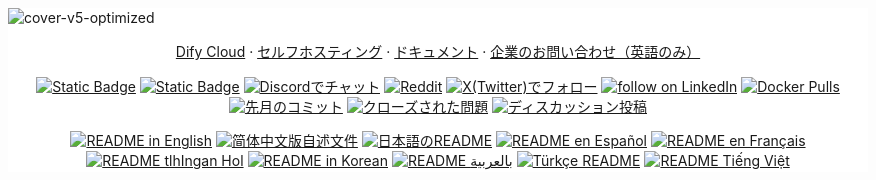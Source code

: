 ![cover-v5-optimized](https://github.com/langgenius/dify/assets/13230914/f9e19af5-61ba-4119-b926-d10c4c06ebab)

<p align="center">
  <a href="https://cloud.dify.ai">Dify Cloud</a> ·
  <a href="https://docs.dify.ai/getting-started/install-self-hosted">セルフホスティング</a> ·
  <a href="https://docs.dify.ai">ドキュメント</a> ·
  <a href="https://udify.app/chat/22L1zSxg6yW1cWQg">企業のお問い合わせ（英語のみ）</a>
</p>

<p align="center">
    <a href="https://dify.ai" target="_blank">
        <img alt="Static Badge" src="https://img.shields.io/badge/Product-F04438"></a>
    <a href="https://dify.ai/pricing" target="_blank">
        <img alt="Static Badge" src="https://img.shields.io/badge/free-pricing?logo=free&color=%20%23155EEF&label=pricing&labelColor=%20%23528bff"></a>
    <a href="https://discord.gg/FngNHpbcY7" target="_blank">
        <img src="https://img.shields.io/discord/1082486657678311454?logo=discord&labelColor=%20%235462eb&logoColor=%20%23f5f5f5&color=%20%235462eb"
            alt="Discordでチャット"></a>
    <a href="https://reddit.com/r/difyai" target="_blank">  
        <img src="https://img.shields.io/reddit/subreddit-subscribers/difyai?style=plastic&logo=reddit&label=r%2Fdifyai&labelColor=white"
            alt="Reddit"></a>
    <a href="https://twitter.com/intent/follow?screen_name=dify_ai" target="_blank">
        <img src="https://img.shields.io/twitter/follow/dify_ai?logo=X&color=%20%23f5f5f5"
            alt="X(Twitter)でフォロー"></a>
    <a href="https://www.linkedin.com/company/langgenius/" target="_blank">
        <img src="https://custom-icon-badges.demolab.com/badge/LinkedIn-0A66C2?logo=linkedin-white&logoColor=fff"
            alt="follow on LinkedIn"></a>
    <a href="https://hub.docker.com/u/langgenius" target="_blank">
        <img alt="Docker Pulls" src="https://img.shields.io/docker/pulls/langgenius/dify-web?labelColor=%20%23FDB062&color=%20%23f79009"></a>
    <a href="https://github.com/langgenius/dify/graphs/commit-activity" target="_blank">
        <img alt="先月のコミット" src="https://img.shields.io/github/commit-activity/m/langgenius/dify?labelColor=%20%2332b583&color=%20%2312b76a"></a>
    <a href="https://github.com/langgenius/dify/" target="_blank">
        <img alt="クローズされた問題" src="https://img.shields.io/github/issues-search?query=repo%3Alanggenius%2Fdify%20is%3Aclosed&label=issues%20closed&labelColor=%20%237d89b0&color=%20%235d6b98"></a>
    <a href="https://github.com/langgenius/dify/discussions/" target="_blank">
        <img alt="ディスカッション投稿" src="https://img.shields.io/github/discussions/langgenius/dify?labelColor=%20%239b8afb&color=%20%237a5af8"></a>
</p>

<p align="center">
  <a href="./README.md"><img alt="README in English" src="https://img.shields.io/badge/English-d9d9d9"></a>
  <a href="./README_CN.md"><img alt="简体中文版自述文件" src="https://img.shields.io/badge/简体中文-d9d9d9"></a>
  <a href="./README_JA.md"><img alt="日本語のREADME" src="https://img.shields.io/badge/日本語-d9d9d9"></a>
  <a href="./README_ES.md"><img alt="README en Español" src="https://img.shields.io/badge/Español-d9d9d9"></a>
  <a href="./README_FR.md"><img alt="README en Français" src="https://img.shields.io/badge/Français-d9d9d9"></a>
  <a href="./README_KL.md"><img alt="README tlhIngan Hol" src="https://img.shields.io/badge/Klingon-d9d9d9"></a>
  <a href="./README_KR.md"><img alt="README in Korean" src="https://img.shields.io/badge/한국어-d9d9d9"></a>
  <a href="./README_AR.md"><img alt="README بالعربية" src="https://img.shields.io/badge/العربية-d9d9d9"></a>
  <a href="./README_TR.md"><img alt="Türkçe README" src="https://img.shields.io/badge/Türkçe-d9d9d9"></a>
  <a href="./README_VI.md"><img alt="README Tiếng Việt" src="https://img.shields.io/badge/Ti%E1%BA%BFng%20Vi%E1%BB%87t-d9d9d9"></a>
</p>
